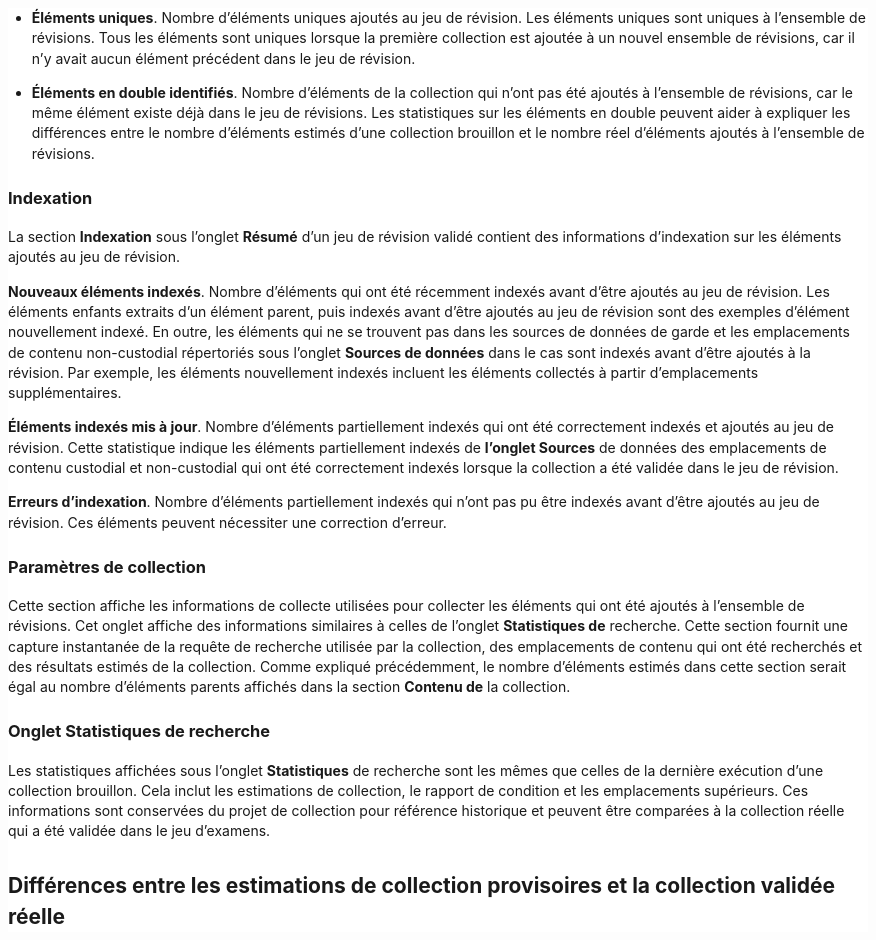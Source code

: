 - **Éléments uniques**. Nombre d’éléments uniques ajoutés au jeu de révision. Les éléments uniques sont uniques à l’ensemble de révisions. Tous les éléments sont uniques lorsque la première collection est ajoutée à un nouvel ensemble de révisions, car il n’y avait aucun élément précédent dans le jeu de révision.

- **Éléments en double identifiés**. Nombre d’éléments de la collection qui n’ont pas été ajoutés à l’ensemble de révisions, car le même élément existe déjà dans le jeu de révisions. Les statistiques sur les éléments en double peuvent aider à expliquer les différences entre le nombre d’éléments estimés d’une collection brouillon et le nombre réel d’éléments ajoutés à l’ensemble de révisions.

### <a name="indexing"></a>Indexation

La section **Indexation** sous l’onglet **Résumé** d’un jeu de révision validé contient des informations d’indexation sur les éléments ajoutés au jeu de révision.

**Nouveaux éléments indexés**. Nombre d’éléments qui ont été récemment indexés avant d’être ajoutés au jeu de révision. Les éléments enfants extraits d’un élément parent, puis indexés avant d’être ajoutés au jeu de révision sont des exemples d’élément nouvellement indexé. En outre, les éléments qui ne se trouvent pas dans les sources de données de garde et les emplacements de contenu non-custodial répertoriés sous l’onglet **Sources de données** dans le cas sont indexés avant d’être ajoutés à la révision. Par exemple, les éléments nouvellement indexés incluent les éléments collectés à partir d’emplacements supplémentaires.

**Éléments indexés mis à jour**. Nombre d’éléments partiellement indexés qui ont été correctement indexés et ajoutés au jeu de révision. Cette statistique indique les éléments partiellement indexés de **l’onglet Sources** de données des emplacements de contenu custodial et non-custodial qui ont été correctement indexés lorsque la collection a été validée dans le jeu de révision.

**Erreurs d’indexation**. Nombre d’éléments partiellement indexés qui n’ont pas pu être indexés avant d’être ajoutés au jeu de révision. Ces éléments peuvent nécessiter une correction d’erreur.

### <a name="collection-parameters"></a>Paramètres de collection

Cette section affiche les informations de collecte utilisées pour collecter les éléments qui ont été ajoutés à l’ensemble de révisions. Cet onglet affiche des informations similaires à celles de l’onglet **Statistiques de** recherche. Cette section fournit une capture instantanée de la requête de recherche utilisée par la collection, des emplacements de contenu qui ont été recherchés et des résultats estimés de la collection. Comme expliqué précédemment, le nombre d’éléments estimés dans cette section serait égal au nombre d’éléments parents affichés dans la section **Contenu de** la collection.

### <a name="search-statistics-tab"></a>Onglet Statistiques de recherche

Les statistiques affichées sous l’onglet **Statistiques** de recherche sont les mêmes que celles de la dernière exécution d’une collection brouillon. Cela inclut les estimations de collection, le rapport de condition et les emplacements supérieurs. Ces informations sont conservées du projet de collection pour référence historique et peuvent être comparées à la collection réelle qui a été validée dans le jeu d’examens.

## <a name="differences-between-draft-collection-estimates-and-the-actual-committed-collection"></a>Différences entre les estimations de collection provisoires et la collection validée réelle

